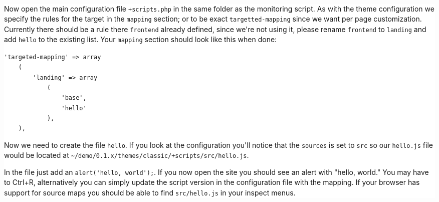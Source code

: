 Now open the main configuration file `+scripts.php` in the same folder as the
monitoring script. As with the theme configuration we specify the rules for
the target in the `mapping` section; or to be exact `targetted-mapping` since
we want per page customization. Currently there should be a rule there
`frontend` already defined, since we're not using it, please rename `frontend`
to `landing` and add `hello` to the existing list. Your `mapping` section should
look like this when done:

	'targeted-mapping' => array
		(
			'landing' => array
				(
					'base',
					'hello'
				),
		),

Now we need to create the file `hello`. If you look at the configuration you'll
notice that the `sources` is set to `src` so our `hello.js` file would be
located at `~/demo/0.1.x/themes/classic/+scripts/src/hello.js`.

In the file just add an `alert('hello, world');`. If you now open the site you
should see an alert with "hello, world." You may have to Ctrl+R, alternatively
you can simply update the script version in the configuration file with the
mapping. If your browser has support for source maps you should be able to find
`src/hello.js` in your inspect menus.
